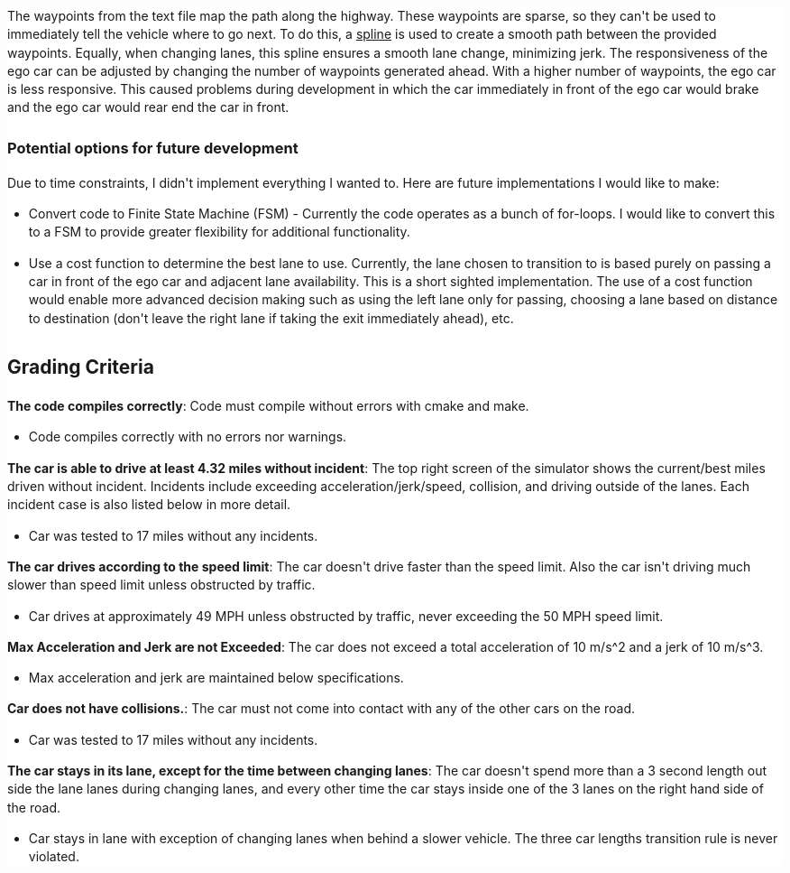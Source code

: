 The waypoints from the text file map the path along the highway. These waypoints are sparse, so they can't be used to immediately tell the vehicle where to go next. To do this, a [spline](http://kluge.in-chemnitz.de/opensource/spline/) is used to create a smooth path between the provided waypoints. Equally, when changing lanes, this spline ensures a smooth lane change, minimizing jerk. The responsiveness of the ego car can be adjusted by changing the number of waypoints generated ahead. With a higher number of waypoints, the ego car is less responsive. This caused problems during development in which the car immediately in front of the ego car would brake and the ego car would rear end the car in front.

### Potential options for future development

Due to time constraints, I didn't implement everything I wanted to. Here are future implementations I would like to make:

- Convert code to Finite State Machine (FSM) - Currently the code operates as a bunch of for-loops. I would like to convert this to a FSM to provide greater flexibility for additional functionality.

- Use a cost function to determine the best lane to use. Currently, the lane chosen to transition to is based purely on passing a car in front of the ego car and adjacent lane availability. This is a short sighted implementation. The use of a cost function would enable more advanced decision making such as using the left lane only for passing, choosing a lane based on distance to destination (don't leave the right lane if taking the exit immediately ahead), etc.

## Grading Criteria

**The code compiles correctly**: Code must compile without errors with cmake and make.

- Code compiles correctly with no errors nor warnings.

**The car is able to drive at least 4.32 miles without incident**: The top right screen of the simulator shows the current/best miles driven without incident. Incidents include exceeding acceleration/jerk/speed, collision, and driving outside of the lanes. Each incident case is also listed below in more detail.

- Car was tested to 17 miles without any incidents.

**The car drives according to the speed limit**: The car doesn't drive faster than the speed limit. Also the car isn't driving much slower than speed limit unless obstructed by traffic.

- Car drives at approximately 49 MPH unless obstructed by traffic, never exceeding the 50 MPH speed limit.

**Max Acceleration and Jerk are not Exceeded**: The car does not exceed a total acceleration of 10 m/s^2 and a jerk of 10 m/s^3.

- Max acceleration and jerk are maintained below specifications.

**Car does not have collisions.**: The car must not come into contact with any of the other cars on the road.

- Car was tested to 17 miles without any incidents.

**The car stays in its lane, except for the time between changing lanes**: The car doesn't spend more than a 3 second length out side the lane lanes during changing lanes, and every other time the car stays inside one of the 3 lanes on the right hand side of the road.

- Car stays in lane with exception of changing lanes when behind a slower vehicle. The three car lengths transition rule is never violated.
